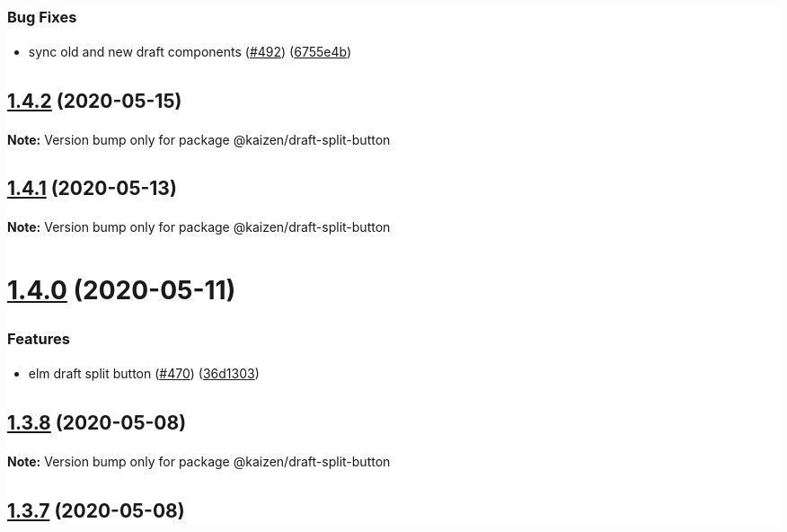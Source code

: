 
### Bug Fixes

* sync old and new draft components ([#492](https://github.com/cultureamp/kaizen-design-system/issues/492)) ([6755e4b](https://github.com/cultureamp/kaizen-design-system/commit/6755e4beedf5d3953c5a50e152cfd181389d9be0))





## [1.4.2](https://github.com/cultureamp/kaizen-design-system/compare/@kaizen/draft-split-button@1.4.1...@kaizen/draft-split-button@1.4.2) (2020-05-15)

**Note:** Version bump only for package @kaizen/draft-split-button





## [1.4.1](https://github.com/cultureamp/kaizen-design-system/compare/@kaizen/draft-split-button@1.4.0...@kaizen/draft-split-button@1.4.1) (2020-05-13)

**Note:** Version bump only for package @kaizen/draft-split-button





# [1.4.0](https://github.com/cultureamp/kaizen-design-system/compare/@kaizen/draft-split-button@1.3.8...@kaizen/draft-split-button@1.4.0) (2020-05-11)


### Features

* elm draft split button ([#470](https://github.com/cultureamp/kaizen-design-system/issues/470)) ([36d1303](https://github.com/cultureamp/kaizen-design-system/commit/36d13038a2cd1edc51b271def310a0e8e33c9898))





## [1.3.8](https://github.com/cultureamp/kaizen-design-system/compare/@kaizen/draft-split-button@1.3.7...@kaizen/draft-split-button@1.3.8) (2020-05-08)

**Note:** Version bump only for package @kaizen/draft-split-button





## [1.3.7](https://github.com/cultureamp/kaizen-design-system/compare/@kaizen/draft-split-button@1.3.6...@kaizen/draft-split-button@1.3.7) (2020-05-08)
